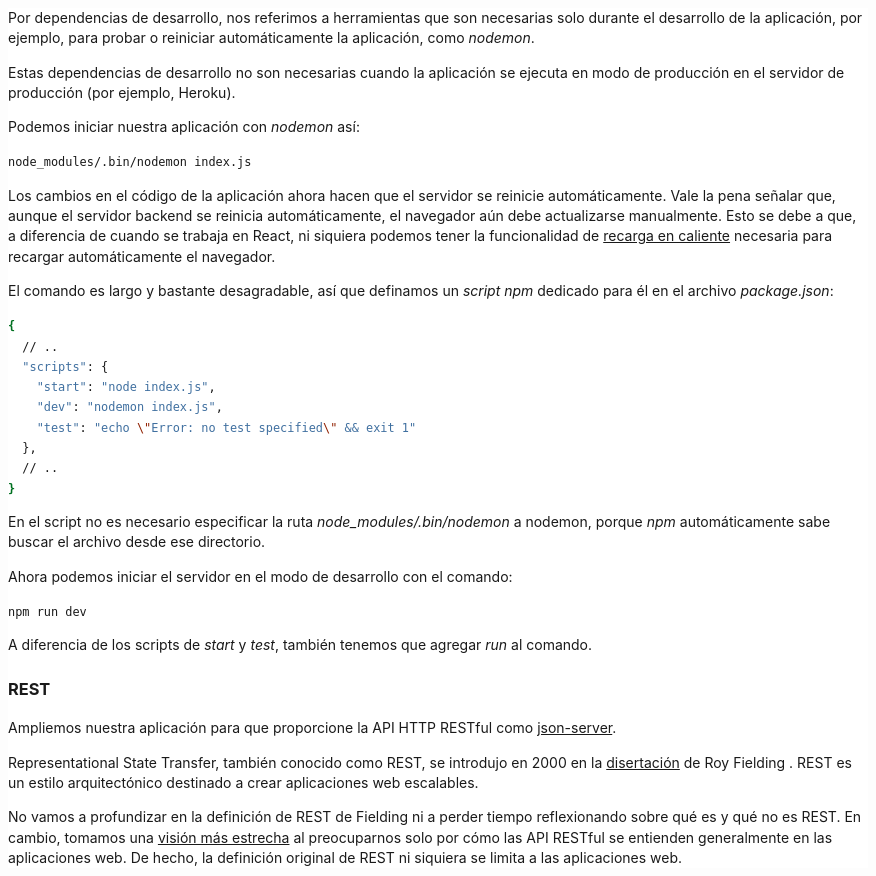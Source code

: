 Por dependencias de desarrollo, nos referimos a herramientas que son necesarias solo durante el desarrollo de la aplicación, por ejemplo, para probar o reiniciar automáticamente la aplicación, como <i>nodemon</i>.

Estas dependencias de desarrollo no son necesarias cuando la aplicación se ejecuta en modo de producción en el servidor de producción (por ejemplo, Heroku).

Podemos iniciar nuestra aplicación con <i>nodemon</i> así:

```bash
node_modules/.bin/nodemon index.js
```


Los cambios en el código de la aplicación ahora hacen que el servidor se reinicie automáticamente. Vale la pena señalar que, aunque el servidor backend se reinicia automáticamente, el navegador aún debe actualizarse manualmente. Esto se debe a que, a diferencia de cuando se trabaja en React, ni siquiera podemos tener la funcionalidad de [recarga en caliente](https://gaearon.github.io/react-hot-loader/getstarted/) necesaria para recargar automáticamente el navegador.

El comando es largo y bastante desagradable, así que definamos un <i>script npm</i> dedicado para él en el archivo <i>package.json</i>:

```bash
{
  // ..
  "scripts": {
    "start": "node index.js",
    "dev": "nodemon index.js",
    "test": "echo \"Error: no test specified\" && exit 1"
  },
  // ..
}
```


En el script no es necesario especificar la ruta <i>node\_modules/.bin/nodemon</i> a nodemon, porque _npm_ automáticamente sabe buscar el archivo desde ese directorio.

Ahora podemos iniciar el servidor en el modo de desarrollo con el comando:

```bash
npm run dev
```

A diferencia de los scripts de <i>start</i> y <i>test</i>, también tenemos que agregar <i>run</i> al comando.

### REST

Ampliemos nuestra aplicación para que proporcione la API HTTP RESTful como [json-server](https://github.com/typicode/json-server#routes).

Representational State Transfer, también conocido como REST, se introdujo en 2000 en la [disertación](https://www.ics.uci.edu/~fielding/pubs/dissertation/rest_arch_style.htm) de Roy Fielding . REST es un estilo arquitectónico destinado a crear aplicaciones web escalables.

No vamos a profundizar en la definición de REST de Fielding ni a perder tiempo reflexionando sobre qué es y qué no es REST. En cambio, tomamos una [visión más estrecha](https://en.wikipedia.org/wiki/Representational_state_transfer#Applied_to_web_services) al preocuparnos solo por cómo las API RESTful se entienden generalmente en las aplicaciones web. De hecho, la definición original de REST ni siquiera se limita a las aplicaciones web.
